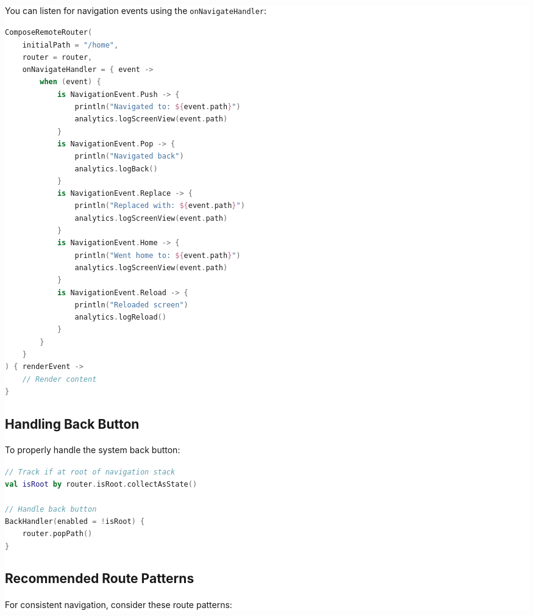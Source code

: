 You can listen for navigation events using the `onNavigateHandler`:

```kotlin
ComposeRemoteRouter(
    initialPath = "/home",
    router = router,
    onNavigateHandler = { event ->
        when (event) {
            is NavigationEvent.Push -> {
                println("Navigated to: ${event.path}")
                analytics.logScreenView(event.path)
            }
            is NavigationEvent.Pop -> {
                println("Navigated back")
                analytics.logBack()
            }
            is NavigationEvent.Replace -> {
                println("Replaced with: ${event.path}")
                analytics.logScreenView(event.path)
            }
            is NavigationEvent.Home -> {
                println("Went home to: ${event.path}")
                analytics.logScreenView(event.path)
            }
            is NavigationEvent.Reload -> {
                println("Reloaded screen")
                analytics.logReload()
            }
        }
    }
) { renderEvent ->
    // Render content
}
```

## Handling Back Button

To properly handle the system back button:

```kotlin
// Track if at root of navigation stack
val isRoot by router.isRoot.collectAsState()

// Handle back button
BackHandler(enabled = !isRoot) {
    router.popPath()
}
```

## Recommended Route Patterns

For consistent navigation, consider these route patterns:
